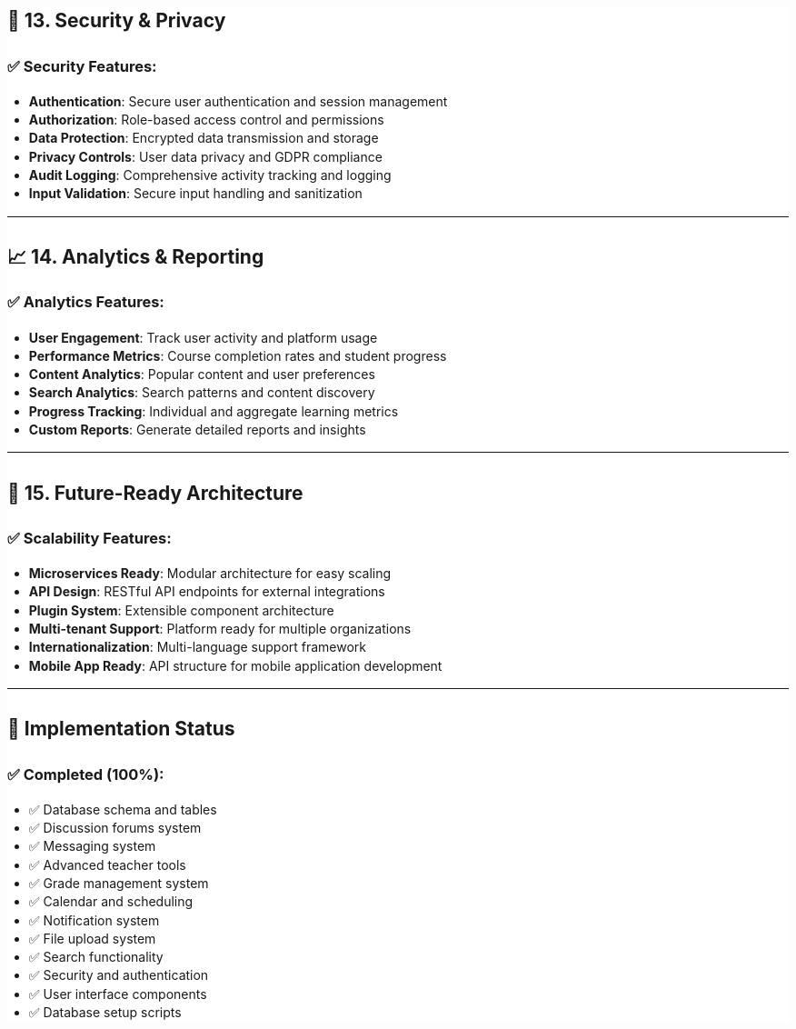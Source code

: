 
## 🔐 **13. Security & Privacy**

### **✅ Security Features:**
- **Authentication**: Secure user authentication and session management
- **Authorization**: Role-based access control and permissions
- **Data Protection**: Encrypted data transmission and storage
- **Privacy Controls**: User data privacy and GDPR compliance
- **Audit Logging**: Comprehensive activity tracking and logging
- **Input Validation**: Secure input handling and sanitization

---

## 📈 **14. Analytics & Reporting**

### **✅ Analytics Features:**
- **User Engagement**: Track user activity and platform usage
- **Performance Metrics**: Course completion rates and student progress
- **Content Analytics**: Popular content and user preferences
- **Search Analytics**: Search patterns and content discovery
- **Progress Tracking**: Individual and aggregate learning metrics
- **Custom Reports**: Generate detailed reports and insights

---

## 🌟 **15. Future-Ready Architecture**

### **✅ Scalability Features:**
- **Microservices Ready**: Modular architecture for easy scaling
- **API Design**: RESTful API endpoints for external integrations
- **Plugin System**: Extensible component architecture
- **Multi-tenant Support**: Platform ready for multiple organizations
- **Internationalization**: Multi-language support framework
- **Mobile App Ready**: API structure for mobile application development

---

## 🎉 **Implementation Status**

### **✅ Completed (100%):**
- ✅ Database schema and tables
- ✅ Discussion forums system
- ✅ Messaging system
- ✅ Advanced teacher tools
- ✅ Grade management system
- ✅ Calendar and scheduling
- ✅ Notification system
- ✅ File upload system
- ✅ Search functionality
- ✅ Security and authentication
- ✅ User interface components
- ✅ Database setup scripts
